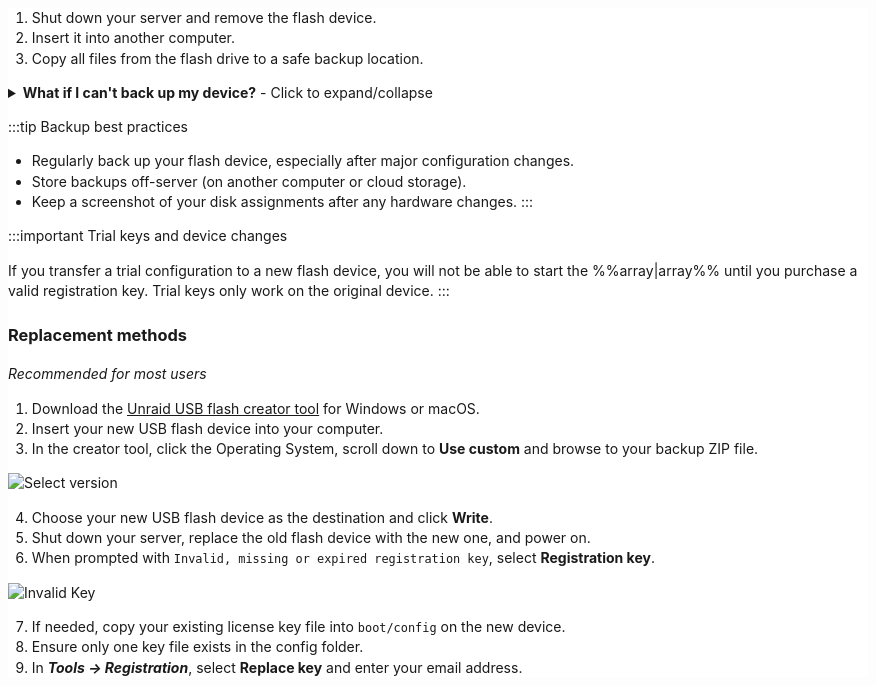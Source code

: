</TabItem>
<TabItem value="manual" label="Manual copy">

1. Shut down your server and remove the flash device.
2. Insert it into another computer.
3. Copy all files from the flash drive to a safe backup location.

</TabItem>
</Tabs>

<details><summary><strong>What if I can't back up my device?</strong> - Click to expand/collapse</summary></details>

:::tip Backup best practices

- Regularly back up your flash device, especially after major configuration changes.
- Store backups off-server (on another computer or cloud storage).
- Keep a screenshot of your disk assignments after any hardware changes.
:::

:::important Trial keys and device changes

If you transfer a trial configuration to a new flash device, you will not be able to start the %%array|array%% until you purchase a valid registration key. Trial keys only work on the original device.
:::

### Replacement methods

<Tabs>
<TabItem value="creator" label="Using the USB flash creator" default>

*Recommended for most users*

1. Download the [Unraid USB flash creator tool](https://unraid.net/download) for Windows or macOS.
2. Insert your new USB flash device into your computer.
3. In the creator tool, click the Operating System, scroll down to **Use custom** and browse to your backup ZIP file.

<div style={{ margin: 'auto', maxWidth: '600px', display: 'flex', flexDirection: 'column', alignItems: 'center' }}>

![Select version](/img/Selectversion.png)

</div>

4. Choose your new USB flash device as the destination and click **Write**.
5. Shut down your server, replace the old flash device with the new one, and power on.
6. When prompted with `Invalid, missing or expired registration key`, select **Registration key**.

<div style={{ margin: 'auto', maxWidth: '600px', display: 'flex', flexDirection: 'column', alignItems: 'center' }}>

![Invalid Key](/img/Invalidkey.png)

</div>

7. If needed, copy your existing license key file into `boot/config` on the new device.
8. Ensure only one key file exists in the config folder.
9. In ***Tools → Registration***, select **Replace key** and enter your email address.
